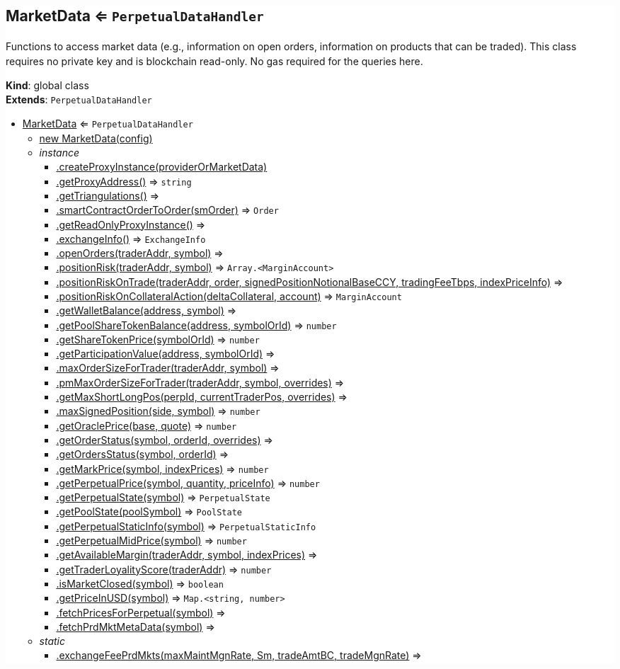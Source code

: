 <a name="MarketData"></a>

## MarketData ⇐ <code>PerpetualDataHandler</code>
<p>Functions to access market data (e.g., information on open orders, information on products that can be traded).
This class requires no private key and is blockchain read-only.
No gas required for the queries here.</p>

**Kind**: global class  
**Extends**: <code>PerpetualDataHandler</code>  

* [MarketData](#MarketData) ⇐ <code>PerpetualDataHandler</code>
    * [new MarketData(config)](#new_MarketData_new)
    * _instance_
        * [.createProxyInstance(providerOrMarketData)](#MarketData+createProxyInstance)
        * [.getProxyAddress()](#MarketData+getProxyAddress) ⇒ <code>string</code>
        * [.getTriangulations()](#MarketData+getTriangulations) ⇒
        * [.smartContractOrderToOrder(smOrder)](#MarketData+smartContractOrderToOrder) ⇒ <code>Order</code>
        * [.getReadOnlyProxyInstance()](#MarketData+getReadOnlyProxyInstance) ⇒
        * [.exchangeInfo()](#MarketData+exchangeInfo) ⇒ <code>ExchangeInfo</code>
        * [.openOrders(traderAddr, symbol)](#MarketData+openOrders) ⇒
        * [.positionRisk(traderAddr, symbol)](#MarketData+positionRisk) ⇒ <code>Array.&lt;MarginAccount&gt;</code>
        * [.positionRiskOnTrade(traderAddr, order, signedPositionNotionalBaseCCY, tradingFeeTbps, indexPriceInfo)](#MarketData+positionRiskOnTrade) ⇒
        * [.positionRiskOnCollateralAction(deltaCollateral, account)](#MarketData+positionRiskOnCollateralAction) ⇒ <code>MarginAccount</code>
        * [.getWalletBalance(address, symbol)](#MarketData+getWalletBalance) ⇒
        * [.getPoolShareTokenBalance(address, symbolOrId)](#MarketData+getPoolShareTokenBalance) ⇒ <code>number</code>
        * [.getShareTokenPrice(symbolOrId)](#MarketData+getShareTokenPrice) ⇒ <code>number</code>
        * [.getParticipationValue(address, symbolOrId)](#MarketData+getParticipationValue) ⇒
        * [.maxOrderSizeForTrader(traderAddr, symbol)](#MarketData+maxOrderSizeForTrader) ⇒
        * [.pmMaxOrderSizeForTrader(traderAddr, symbol, overrides)](#MarketData+pmMaxOrderSizeForTrader) ⇒
        * [.getMaxShortLongPos(perpId, currentTraderPos, overrides)](#MarketData+getMaxShortLongPos) ⇒
        * [.maxSignedPosition(side, symbol)](#MarketData+maxSignedPosition) ⇒ <code>number</code>
        * [.getOraclePrice(base, quote)](#MarketData+getOraclePrice) ⇒ <code>number</code>
        * [.getOrderStatus(symbol, orderId, overrides)](#MarketData+getOrderStatus) ⇒
        * [.getOrdersStatus(symbol, orderId)](#MarketData+getOrdersStatus) ⇒
        * [.getMarkPrice(symbol, indexPrices)](#MarketData+getMarkPrice) ⇒ <code>number</code>
        * [.getPerpetualPrice(symbol, quantity, priceInfo)](#MarketData+getPerpetualPrice) ⇒ <code>number</code>
        * [.getPerpetualState(symbol)](#MarketData+getPerpetualState) ⇒ <code>PerpetualState</code>
        * [.getPoolState(poolSymbol)](#MarketData+getPoolState) ⇒ <code>PoolState</code>
        * [.getPerpetualStaticInfo(symbol)](#MarketData+getPerpetualStaticInfo) ⇒ <code>PerpetualStaticInfo</code>
        * [.getPerpetualMidPrice(symbol)](#MarketData+getPerpetualMidPrice) ⇒ <code>number</code>
        * [.getAvailableMargin(traderAddr, symbol, indexPrices)](#MarketData+getAvailableMargin) ⇒
        * [.getTraderLoyalityScore(traderAddr)](#MarketData+getTraderLoyalityScore) ⇒ <code>number</code>
        * [.isMarketClosed(symbol)](#MarketData+isMarketClosed) ⇒ <code>boolean</code>
        * [.getPriceInUSD(symbol)](#MarketData+getPriceInUSD) ⇒ <code>Map.&lt;string, number&gt;</code>
        * [.fetchPricesForPerpetual(symbol)](#MarketData+fetchPricesForPerpetual) ⇒
        * [.fetchPrdMktMetaData(symbol)](#MarketData+fetchPrdMktMetaData) ⇒
    * _static_
        * [.exchangeFeePrdMkts(maxMaintMgnRate, Sm, tradeAmtBC, tradeMgnRate)](#MarketData.exchangeFeePrdMkts) ⇒
